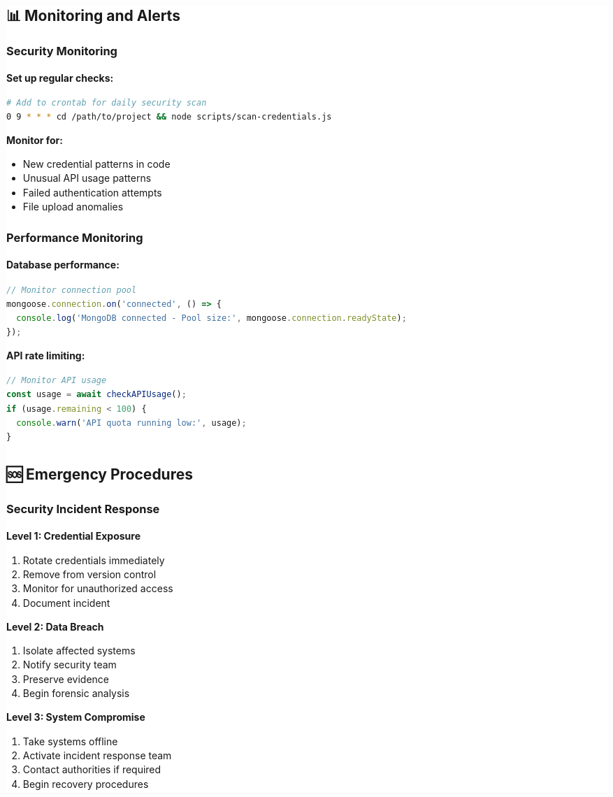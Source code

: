 ## 📊 Monitoring and Alerts

### Security Monitoring

**Set up regular checks:**
```bash
# Add to crontab for daily security scan
0 9 * * * cd /path/to/project && node scripts/scan-credentials.js
```

**Monitor for:**
- New credential patterns in code
- Unusual API usage patterns
- Failed authentication attempts
- File upload anomalies

### Performance Monitoring

**Database performance:**
```javascript
// Monitor connection pool
mongoose.connection.on('connected', () => {
  console.log('MongoDB connected - Pool size:', mongoose.connection.readyState);
});
```

**API rate limiting:**
```javascript
// Monitor API usage
const usage = await checkAPIUsage();
if (usage.remaining < 100) {
  console.warn('API quota running low:', usage);
}
```

## 🆘 Emergency Procedures

### Security Incident Response

**Level 1: Credential Exposure**
1. Rotate credentials immediately
2. Remove from version control
3. Monitor for unauthorized access
4. Document incident

**Level 2: Data Breach**
1. Isolate affected systems
2. Notify security team
3. Preserve evidence
4. Begin forensic analysis

**Level 3: System Compromise**
1. Take systems offline
2. Activate incident response team
3. Contact authorities if required
4. Begin recovery procedures
